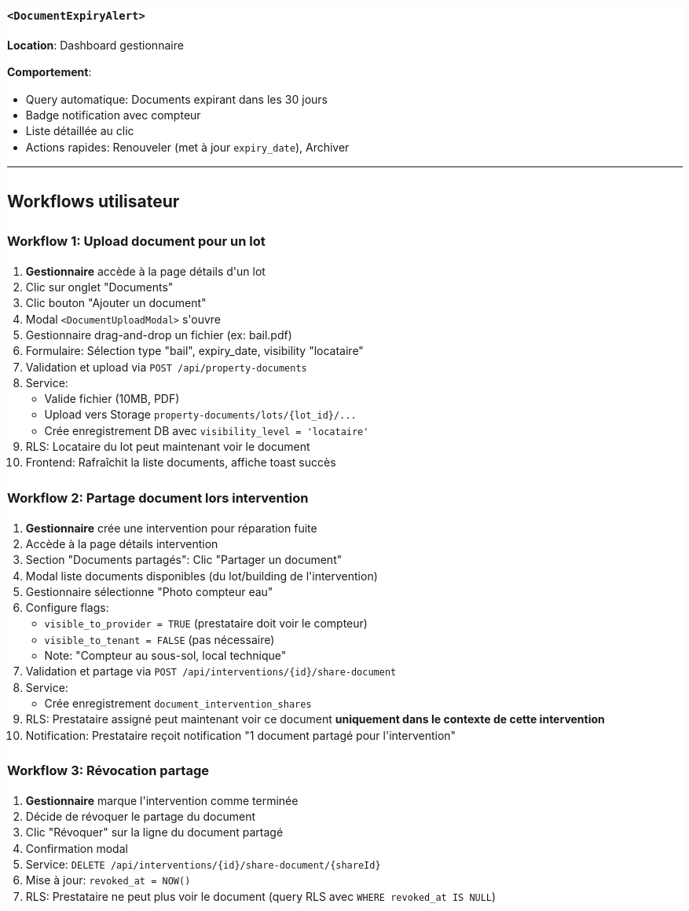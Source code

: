 ### `<DocumentExpiryAlert>`

**Location**: Dashboard gestionnaire

**Comportement**:
- Query automatique: Documents expirant dans les 30 jours
- Badge notification avec compteur
- Liste détaillée au clic
- Actions rapides: Renouveler (met à jour `expiry_date`), Archiver

---

## Workflows utilisateur

### Workflow 1: Upload document pour un lot

1. **Gestionnaire** accède à la page détails d'un lot
2. Clic sur onglet "Documents"
3. Clic bouton "Ajouter un document"
4. Modal `<DocumentUploadModal>` s'ouvre
5. Gestionnaire drag-and-drop un fichier (ex: bail.pdf)
6. Formulaire: Sélection type "bail", expiry_date, visibility "locataire"
7. Validation et upload via `POST /api/property-documents`
8. Service:
   - Valide fichier (10MB, PDF)
   - Upload vers Storage `property-documents/lots/{lot_id}/...`
   - Crée enregistrement DB avec `visibility_level = 'locataire'`
9. RLS: Locataire du lot peut maintenant voir le document
10. Frontend: Rafraîchit la liste documents, affiche toast succès

### Workflow 2: Partage document lors intervention

1. **Gestionnaire** crée une intervention pour réparation fuite
2. Accède à la page détails intervention
3. Section "Documents partagés": Clic "Partager un document"
4. Modal liste documents disponibles (du lot/building de l'intervention)
5. Gestionnaire sélectionne "Photo compteur eau"
6. Configure flags:
   - `visible_to_provider = TRUE` (prestataire doit voir le compteur)
   - `visible_to_tenant = FALSE` (pas nécessaire)
   - Note: "Compteur au sous-sol, local technique"
7. Validation et partage via `POST /api/interventions/{id}/share-document`
8. Service:
   - Crée enregistrement `document_intervention_shares`
9. RLS: Prestataire assigné peut maintenant voir ce document **uniquement dans le contexte de cette intervention**
10. Notification: Prestataire reçoit notification "1 document partagé pour l'intervention"

### Workflow 3: Révocation partage

1. **Gestionnaire** marque l'intervention comme terminée
2. Décide de révoquer le partage du document
3. Clic "Révoquer" sur la ligne du document partagé
4. Confirmation modal
5. Service: `DELETE /api/interventions/{id}/share-document/{shareId}`
6. Mise à jour: `revoked_at = NOW()`
7. RLS: Prestataire ne peut plus voir le document (query RLS avec `WHERE revoked_at IS NULL`)
